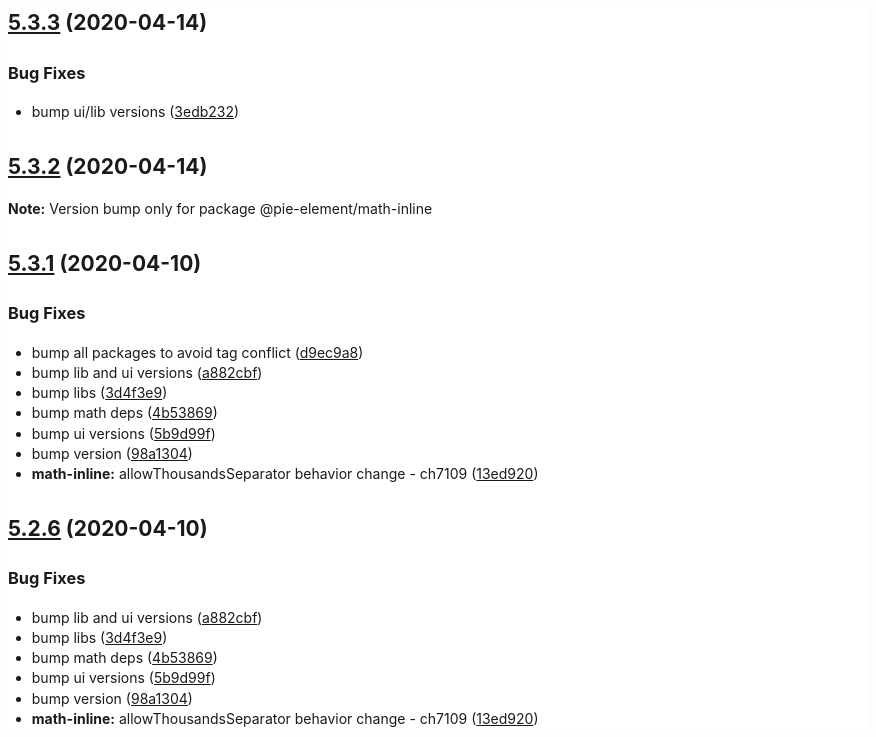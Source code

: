 



## [5.3.3](https://github.com/pie-framework/pie-elements/compare/@pie-element/math-inline@5.3.2...@pie-element/math-inline@5.3.3) (2020-04-14)


### Bug Fixes

* bump ui/lib versions ([3edb232](https://github.com/pie-framework/pie-elements/commit/3edb232))





## [5.3.2](https://github.com/pie-framework/pie-elements/compare/@pie-element/math-inline@5.3.1...@pie-element/math-inline@5.3.2) (2020-04-14)

**Note:** Version bump only for package @pie-element/math-inline





## [5.3.1](https://github.com/pie-framework/pie-elements/compare/@pie-element/math-inline@5.2.5...@pie-element/math-inline@5.3.1) (2020-04-10)


### Bug Fixes

* bump all packages to avoid tag conflict ([d9ec9a8](https://github.com/pie-framework/pie-elements/commit/d9ec9a8))
* bump lib and ui versions ([a882cbf](https://github.com/pie-framework/pie-elements/commit/a882cbf))
* bump libs ([3d4f3e9](https://github.com/pie-framework/pie-elements/commit/3d4f3e9))
* bump math deps ([4b53869](https://github.com/pie-framework/pie-elements/commit/4b53869))
* bump ui versions ([5b9d99f](https://github.com/pie-framework/pie-elements/commit/5b9d99f))
* bump version ([98a1304](https://github.com/pie-framework/pie-elements/commit/98a1304))
* **math-inline:** allowThousandsSeparator behavior change - ch7109 ([13ed920](https://github.com/pie-framework/pie-elements/commit/13ed920))





## [5.2.6](https://github.com/pie-framework/pie-elements/compare/@pie-element/math-inline@5.2.5...@pie-element/math-inline@5.2.6) (2020-04-10)


### Bug Fixes

* bump lib and ui versions ([a882cbf](https://github.com/pie-framework/pie-elements/commit/a882cbf))
* bump libs ([3d4f3e9](https://github.com/pie-framework/pie-elements/commit/3d4f3e9))
* bump math deps ([4b53869](https://github.com/pie-framework/pie-elements/commit/4b53869))
* bump ui versions ([5b9d99f](https://github.com/pie-framework/pie-elements/commit/5b9d99f))
* bump version ([98a1304](https://github.com/pie-framework/pie-elements/commit/98a1304))
* **math-inline:** allowThousandsSeparator behavior change - ch7109 ([13ed920](https://github.com/pie-framework/pie-elements/commit/13ed920))

